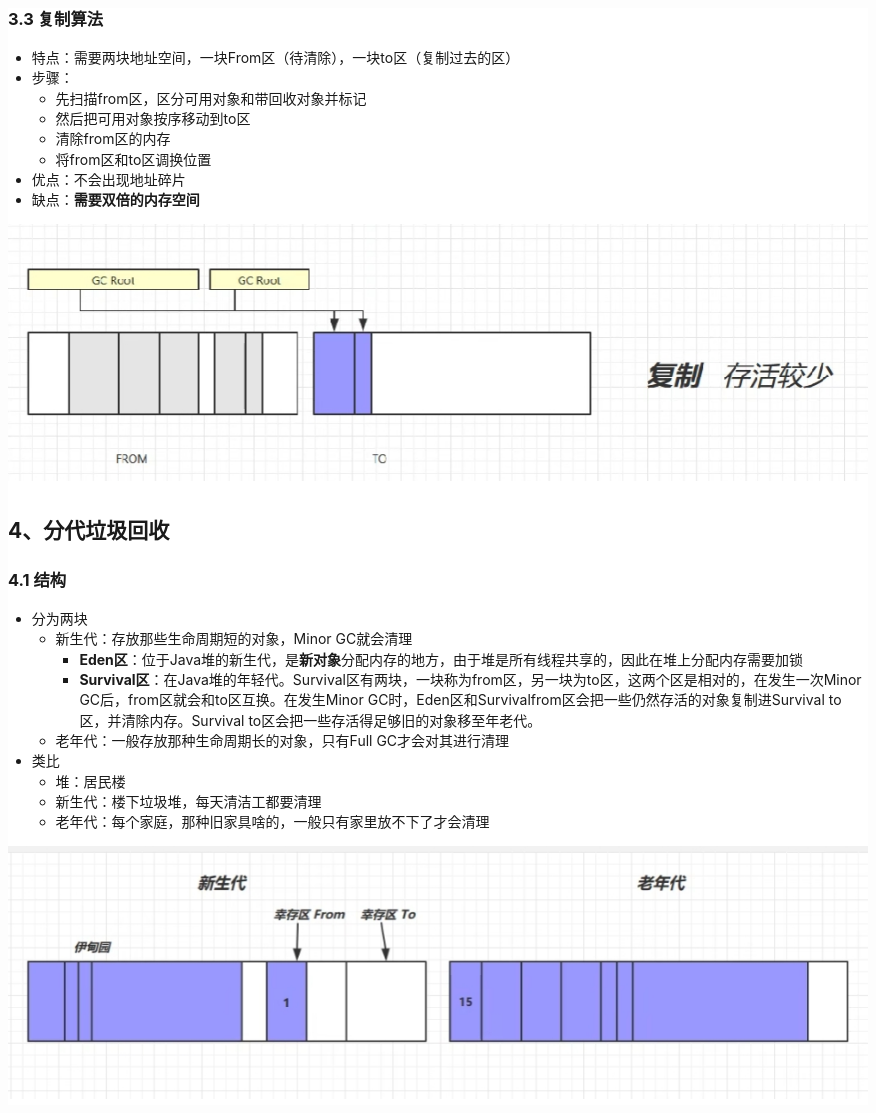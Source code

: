 

### 3.3 复制算法

- 特点：需要两块地址空间，一块From区（待清除），一块to区（复制过去的区）
- 步骤：
  - 先扫描from区，区分可用对象和带回收对象并标记
  - 然后把可用对象按序移动到to区
  - 清除from区的内存
  - 将from区和to区调换位置
- 优点：不会出现地址碎片
- 缺点：**需要双倍的内存空间**

![复制算法](图片/GC/复制算法.png)



## 4、分代垃圾回收

### 4.1 结构

- 分为两块
  - 新生代：存放那些生命周期短的对象，Minor GC就会清理
    - **Eden区**：位于Java堆的新生代，是**新对象**分配内存的地方，由于堆是所有线程共享的，因此在堆上分配内存需要加锁
    - **Survival区**：在Java堆的年轻代。Survival区有两块，一块称为from区，另一块为to区，这两个区是相对的，在发生一次Minor GC后，from区就会和to区互换。在发生Minor GC时，Eden区和Survivalfrom区会把一些仍然存活的对象复制进Survival to区，并清除内存。Survival to区会把一些存活得足够旧的对象移至年老代。
  - 老年代：一般存放那种生命周期长的对象，只有Full GC才会对其进行清理
- 类比
  - 堆：居民楼
  - 新生代：楼下垃圾堆，每天清洁工都要清理
  - 老年代：每个家庭，那种旧家具啥的，一般只有家里放不下了才会清理

![分代回收](图片/GC/分代回收.png)
